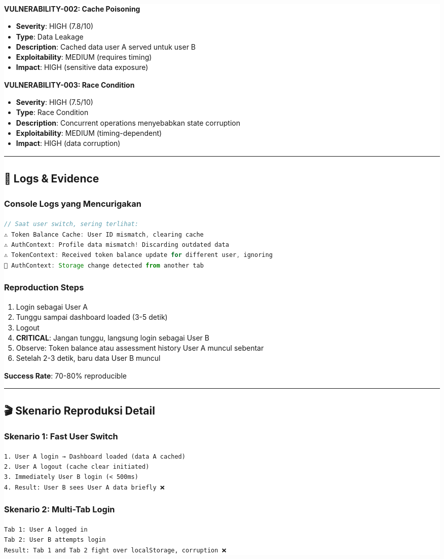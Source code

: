 **VULNERABILITY-002: Cache Poisoning**
- **Severity**: HIGH (7.8/10)
- **Type**: Data Leakage
- **Description**: Cached data user A served untuk user B
- **Exploitability**: MEDIUM (requires timing)
- **Impact**: HIGH (sensitive data exposure)

**VULNERABILITY-003: Race Condition**
- **Severity**: HIGH (7.5/10)
- **Type**: Race Condition
- **Description**: Concurrent operations menyebabkan state corruption
- **Exploitability**: MEDIUM (timing-dependent)
- **Impact**: HIGH (data corruption)

---

## 📝 Logs & Evidence

### Console Logs yang Mencurigakan

```javascript
// Saat user switch, sering terlihat:
⚠️ Token Balance Cache: User ID mismatch, clearing cache
⚠️ AuthContext: Profile data mismatch! Discarding outdated data
⚠️ TokenContext: Received token balance update for different user, ignoring
🔄 AuthContext: Storage change detected from another tab
```

### Reproduction Steps

1. Login sebagai User A
2. Tunggu sampai dashboard loaded (3-5 detik)
3. Logout
4. **CRITICAL**: Jangan tunggu, langsung login sebagai User B
5. Observe: Token balance atau assessment history User A muncul sebentar
6. Setelah 2-3 detik, baru data User B muncul

**Success Rate**: 70-80% reproducible

---

## 🎬 Skenario Reproduksi Detail

### Skenario 1: Fast User Switch
```
1. User A login → Dashboard loaded (data A cached)
2. User A logout (cache clear initiated)
3. Immediately User B login (< 500ms)
4. Result: User B sees User A data briefly ❌
```

### Skenario 2: Multi-Tab Login
```
Tab 1: User A logged in
Tab 2: User B attempts login
Result: Tab 1 and Tab 2 fight over localStorage, corruption ❌
```
